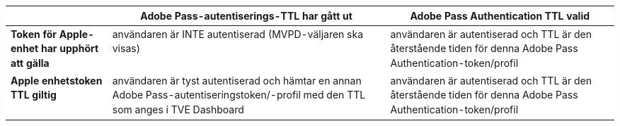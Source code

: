 |                                      | Adobe Pass-autentiserings-TTL har gått ut | Adobe Pass Authentication TTL valid |
|--------------------------------------|------------------------------------------------------------------------------------------------------------------------------------|--------------------------------------------------------------------------------------------------------|
| **Token för Apple-enhet har upphört att gälla** | användaren är INTE autentiserad (MVPD-väljaren ska visas) | användaren är autentiserad och TTL är den återstående tiden för denna Adobe Pass Authentication-token/profil |
| **Apple enhetstoken TTL giltig** | användaren är tyst autentiserad och hämtar en annan Adobe Pass-autentiseringstoken/-profil med den TTL som anges i TVE Dashboard | användaren är autentiserad och TTL är den återstående tiden för denna Adobe Pass Authentication-token/profil |
